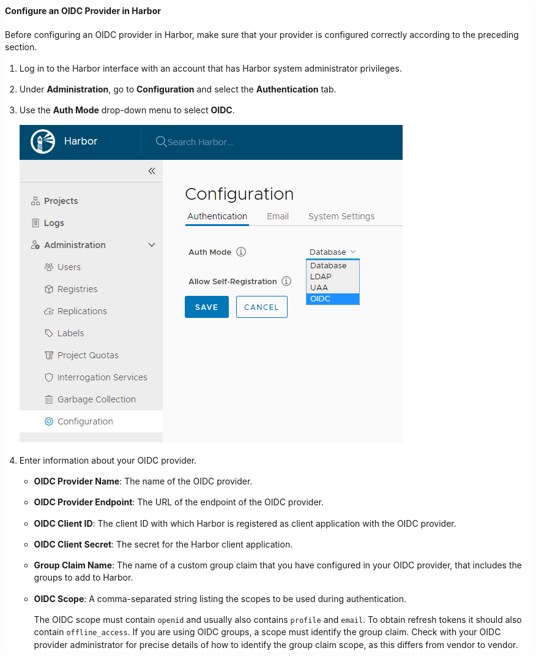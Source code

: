 #### Configure an OIDC Provider in Harbor

Before configuring an OIDC provider in Harbor, make sure that your provider is configured correctly according to the preceding section.

1. Log in to the Harbor interface with an account that has Harbor system administrator privileges.
1. Under **Administration**, go to **Configuration** and select the **Authentication** tab.
1. Use the **Auth Mode** drop-down menu to select **OIDC**.

   ![LDAP authentication](img/select_oidc_auth.png)
1. Enter information about your OIDC provider.   

   - **OIDC Provider Name**: The name of the OIDC provider.
   - **OIDC Provider Endpoint**: The URL of the endpoint of the OIDC provider.
   - **OIDC Client ID**: The client ID with which Harbor is registered as  client application with the OIDC provider.
   - **OIDC Client Secret**: The secret for the Harbor client application.
   - **Group Claim Name**: The name of a custom group claim that you have configured in your OIDC provider, that includes the groups to add to Harbor.
   - **OIDC Scope**: A comma-separated string listing the scopes to be used during authentication. 
   
       The OIDC scope must contain `openid` and usually also contains `profile` and `email`. To obtain refresh tokens it should also contain `offline_access`. If you are using OIDC groups, a scope must identify the group claim. Check with your OIDC provider administrator for precise details of how to identify the group claim scope, as this differs from vendor to vendor.
       